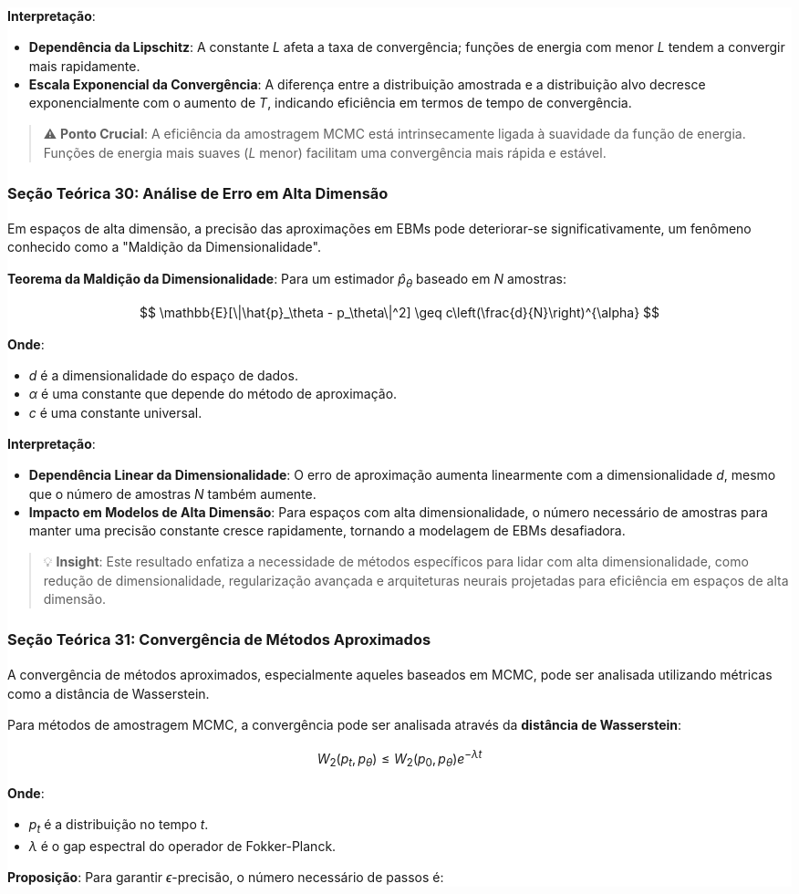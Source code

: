 **Interpretação**:
- **Dependência da Lipschitz**: A constante $L$ afeta a taxa de convergência; funções de energia com menor $L$ tendem a convergir mais rapidamente.
- **Escala Exponencial da Convergência**: A diferença entre a distribuição amostrada e a distribuição alvo decresce exponencialmente com o aumento de $T$, indicando eficiência em termos de tempo de convergência.

> ⚠️ **Ponto Crucial**: A eficiência da amostragem MCMC está intrinsecamente ligada à suavidade da função de energia. Funções de energia mais suaves ($L$ menor) facilitam uma convergência mais rápida e estável.

### Seção Teórica 30: Análise de Erro em Alta Dimensão

Em espaços de alta dimensão, a precisão das aproximações em EBMs pode deteriorar-se significativamente, um fenômeno conhecido como a "Maldição da Dimensionalidade".

**Teorema da Maldição da Dimensionalidade**: 
Para um estimador $\hat{p}_\theta$ baseado em $N$ amostras:

$$
\mathbb{E}[\|\hat{p}_\theta - p_\theta\|^2] \geq c\left(\frac{d}{N}\right)^{\alpha}
$$

**Onde**:
- $d$ é a dimensionalidade do espaço de dados.
- $\alpha$ é uma constante que depende do método de aproximação.
- $c$ é uma constante universal.

**Interpretação**:
- **Dependência Linear da Dimensionalidade**: O erro de aproximação aumenta linearmente com a dimensionalidade $d$, mesmo que o número de amostras $N$ também aumente.
- **Impacto em Modelos de Alta Dimensão**: Para espaços com alta dimensionalidade, o número necessário de amostras para manter uma precisão constante cresce rapidamente, tornando a modelagem de EBMs desafiadora.

> 💡 **Insight**: Este resultado enfatiza a necessidade de métodos específicos para lidar com alta dimensionalidade, como redução de dimensionalidade, regularização avançada e arquiteturas neurais projetadas para eficiência em espaços de alta dimensão.

### Seção Teórica 31: Convergência de Métodos Aproximados

A convergência de métodos aproximados, especialmente aqueles baseados em MCMC, pode ser analisada utilizando métricas como a distância de Wasserstein.

Para métodos de amostragem MCMC, a convergência pode ser analisada através da **distância de Wasserstein**:

$$
W_2(p_t, p_\theta) \leq W_2(p_0, p_\theta)e^{-\lambda t}
$$

**Onde**:
- $p_t$ é a distribuição no tempo $t$.
- $\lambda$ é o gap espectral do operador de Fokker-Planck.

**Proposição**: Para garantir $\epsilon$-precisão, o número necessário de passos é:
